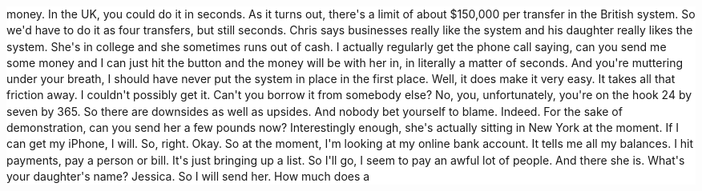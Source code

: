 money. In the UK, you could
do it in seconds. As it
turns out, there's a limit
of about $150,000 per
transfer in the British
system. So we'd have to
do it as four transfers,
but still seconds.
Chris says businesses really
like the system and his
daughter really likes the
system. She's in college
and she sometimes runs out
of cash.
I actually regularly get the
phone call saying, can you
send me some money and I
can just hit the button
and the money will be with
her in, in literally a
matter of seconds.
And you're muttering under
your breath, I should have
never put the system in
place in the first place.
Well, it does make it
very easy. It takes all that
friction away. I couldn't
possibly get it. Can't you
borrow it from somebody
else? No, you,
unfortunately, you're on
the hook 24 by seven by
365. So there are
downsides as well as
upsides.
And nobody bet yourself to
blame.
Indeed.
For the sake of
demonstration, can you
send her a few pounds
now?
Interestingly enough, she's
actually sitting in New
York at the moment.
If I can get my iPhone, I
will.
So,
right. Okay. So at the
moment, I'm looking at my
online bank account. It
tells me all my balances.
I hit payments,
pay a person or bill.
It's just bringing up a
list. So I'll go, I
seem to pay an awful
lot of people. And there
she is.
What's your daughter's
name?
Jessica. So I will send
her. How much does a